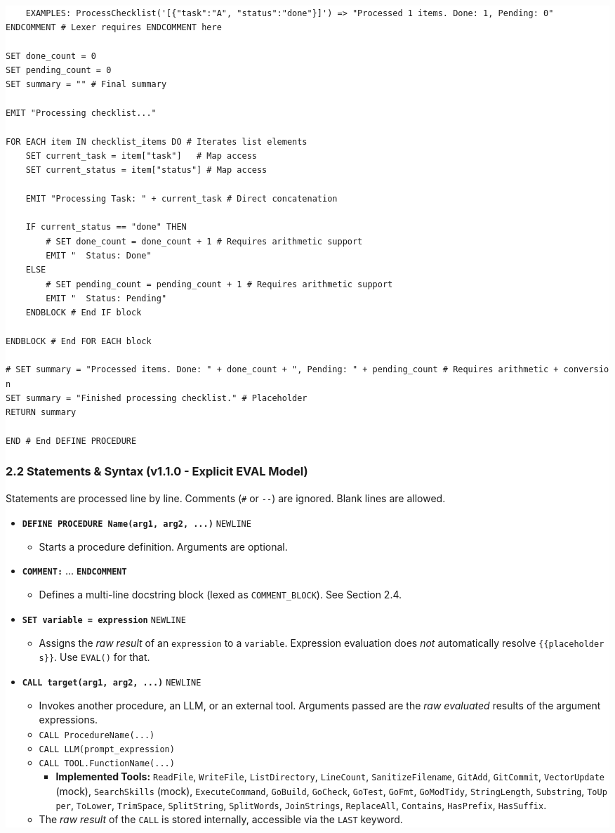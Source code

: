 ```neuroscript
    EXAMPLES: ProcessChecklist('[{"task":"A", "status":"done"}]') => "Processed 1 items. Done: 1, Pending: 0"
ENDCOMMENT # Lexer requires ENDCOMMENT here

SET done_count = 0
SET pending_count = 0
SET summary = "" # Final summary

EMIT "Processing checklist..."

FOR EACH item IN checklist_items DO # Iterates list elements
    SET current_task = item["task"]   # Map access
    SET current_status = item["status"] # Map access

    EMIT "Processing Task: " + current_task # Direct concatenation

    IF current_status == "done" THEN
        # SET done_count = done_count + 1 # Requires arithmetic support
        EMIT "  Status: Done"
    ELSE
        # SET pending_count = pending_count + 1 # Requires arithmetic support
        EMIT "  Status: Pending"
    ENDBLOCK # End IF block

ENDBLOCK # End FOR EACH block

# SET summary = "Processed items. Done: " + done_count + ", Pending: " + pending_count # Requires arithmetic + conversion
SET summary = "Finished processing checklist." # Placeholder
RETURN summary

END # End DEFINE PROCEDURE
```

### 2.2 Statements & Syntax (v1.1.0 - Explicit EVAL Model)

Statements are processed line by line. Comments (`#` or `--`) are ignored. Blank lines are allowed.

* **`DEFINE PROCEDURE Name(arg1, arg2, ...)`** `NEWLINE`
    * Starts a procedure definition. Arguments are optional.

* **`COMMENT:`** ... **`ENDCOMMENT`**
    * Defines a multi-line docstring block (lexed as `COMMENT_BLOCK`). See Section 2.4.

* **`SET variable = expression`** `NEWLINE`
    * Assigns the *raw result* of an `expression` to a `variable`. Expression evaluation does *not* automatically resolve `{{placeholders}}`. Use `EVAL()` for that.

* **`CALL target(arg1, arg2, ...)`** `NEWLINE`
    * Invokes another procedure, an LLM, or an external tool. Arguments passed are the *raw evaluated* results of the argument expressions.
    * `CALL ProcedureName(...)`
    * `CALL LLM(prompt_expression)`
    * `CALL TOOL.FunctionName(...)`
        * **Implemented Tools:** `ReadFile`, `WriteFile`, `ListDirectory`, `LineCount`, `SanitizeFilename`, `GitAdd`, `GitCommit`, `VectorUpdate` (mock), `SearchSkills` (mock), `ExecuteCommand`, `GoBuild`, `GoCheck`, `GoTest`, `GoFmt`, `GoModTidy`, `StringLength`, `Substring`, `ToUpper`, `ToLower`, `TrimSpace`, `SplitString`, `SplitWords`, `JoinStrings`, `ReplaceAll`, `Contains`, `HasPrefix`, `HasSuffix`.
    * The *raw result* of the `CALL` is stored internally, accessible via the `LAST` keyword.
